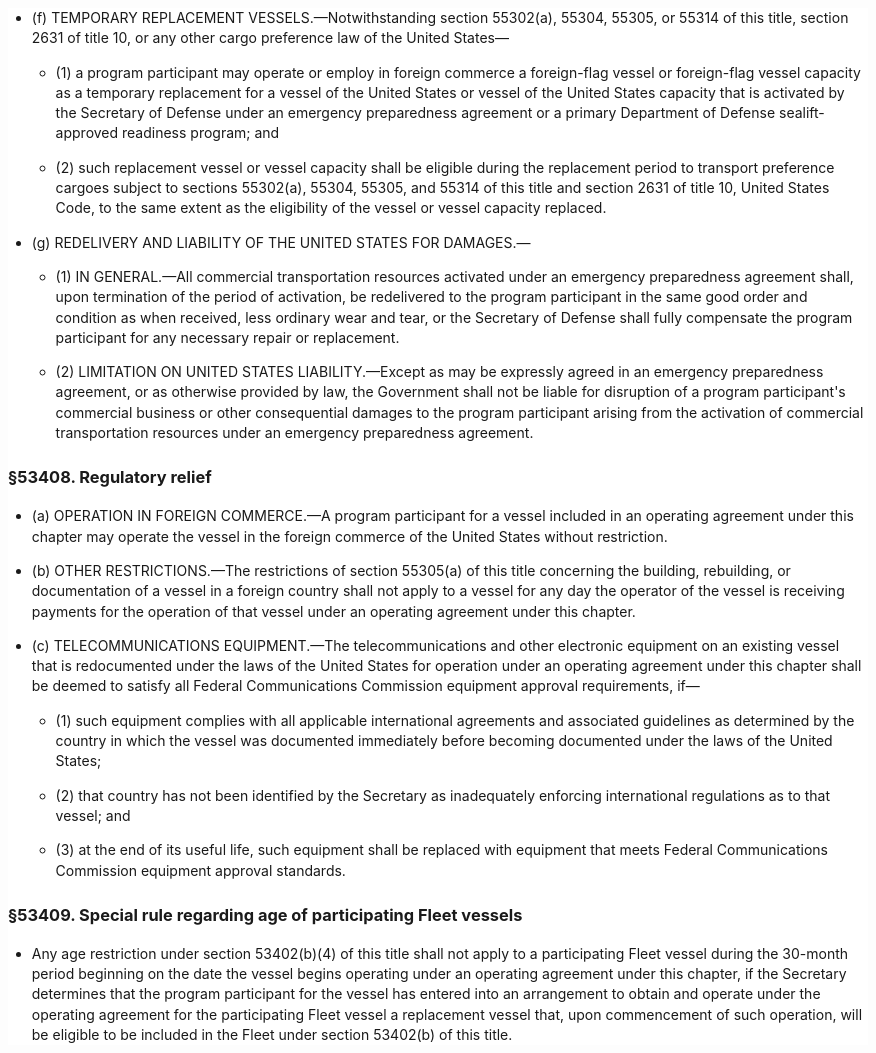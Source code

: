 
* (f) TEMPORARY REPLACEMENT VESSELS.—Notwithstanding section 55302(a), 55304, 55305, or 55314 of this title, section 2631 of title 10, or any other cargo preference law of the United States—

  * (1) a program participant may operate or employ in foreign commerce a foreign-flag vessel or foreign-flag vessel capacity as a temporary replacement for a vessel of the United States or vessel of the United States capacity that is activated by the Secretary of Defense under an emergency preparedness agreement or a primary Department of Defense sealift-approved readiness program; and

  * (2) such replacement vessel or vessel capacity shall be eligible during the replacement period to transport preference cargoes subject to sections 55302(a), 55304, 55305, and 55314 of this title and section 2631 of title 10, United States Code, to the same extent as the eligibility of the vessel or vessel capacity replaced.


* (g) REDELIVERY AND LIABILITY OF THE UNITED STATES FOR DAMAGES.—

  * (1) IN GENERAL.—All commercial transportation resources activated under an emergency preparedness agreement shall, upon termination of the period of activation, be redelivered to the program participant in the same good order and condition as when received, less ordinary wear and tear, or the Secretary of Defense shall fully compensate the program participant for any necessary repair or replacement.

  * (2) LIMITATION ON UNITED STATES LIABILITY.—Except as may be expressly agreed in an emergency preparedness agreement, or as otherwise provided by law, the Government shall not be liable for disruption of a program participant's commercial business or other consequential damages to the program participant arising from the activation of commercial transportation resources under an emergency preparedness agreement.

### §53408. Regulatory relief
* (a) OPERATION IN FOREIGN COMMERCE.—A program participant for a vessel included in an operating agreement under this chapter may operate the vessel in the foreign commerce of the United States without restriction.

* (b) OTHER RESTRICTIONS.—The restrictions of section 55305(a) of this title concerning the building, rebuilding, or documentation of a vessel in a foreign country shall not apply to a vessel for any day the operator of the vessel is receiving payments for the operation of that vessel under an operating agreement under this chapter.

* (c) TELECOMMUNICATIONS EQUIPMENT.—The telecommunications and other electronic equipment on an existing vessel that is redocumented under the laws of the United States for operation under an operating agreement under this chapter shall be deemed to satisfy all Federal Communications Commission equipment approval requirements, if—

  * (1) such equipment complies with all applicable international agreements and associated guidelines as determined by the country in which the vessel was documented immediately before becoming documented under the laws of the United States;

  * (2) that country has not been identified by the Secretary as inadequately enforcing international regulations as to that vessel; and

  * (3) at the end of its useful life, such equipment shall be replaced with equipment that meets Federal Communications Commission equipment approval standards.

### §53409. Special rule regarding age of participating Fleet vessels
* Any age restriction under section 53402(b)(4) of this title shall not apply to a participating Fleet vessel during the 30-month period beginning on the date the vessel begins operating under an operating agreement under this chapter, if the Secretary determines that the program participant for the vessel has entered into an arrangement to obtain and operate under the operating agreement for the participating Fleet vessel a replacement vessel that, upon commencement of such operation, will be eligible to be included in the Fleet under section 53402(b) of this title.
